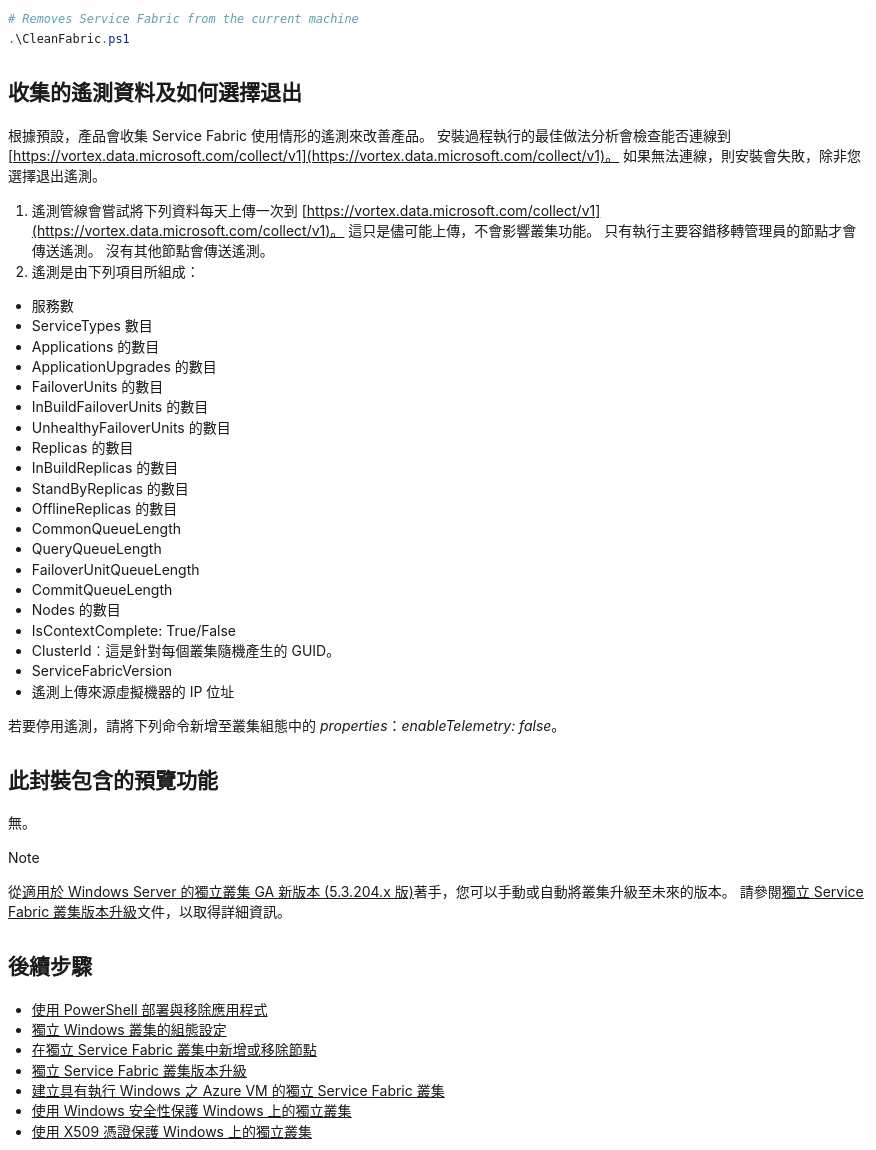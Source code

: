 ```powershell
# Removes Service Fabric from the current machine
.\CleanFabric.ps1
```

<a id="telemetry"></a>

## <a name="telemetry-data-collected-and-how-to-opt-out-of-it"></a>收集的遙測資料及如何選擇退出
根據預設，產品會收集 Service Fabric 使用情形的遙測來改善產品。 安裝過程執行的最佳做法分析會檢查能否連線到 [https://vortex.data.microsoft.com/collect/v1](https://vortex.data.microsoft.com/collect/v1)。 如果無法連線，則安裝會失敗，除非您選擇退出遙測。

1. 遙測管線會嘗試將下列資料每天上傳一次到 [https://vortex.data.microsoft.com/collect/v1](https://vortex.data.microsoft.com/collect/v1)。 這只是儘可能上傳，不會影響叢集功能。 只有執行主要容錯移轉管理員的節點才會傳送遙測。 沒有其他節點會傳送遙測。
2. 遙測是由下列項目所組成：

* 服務數
* ServiceTypes 數目
* Applications 的數目
* ApplicationUpgrades 的數目
* FailoverUnits 的數目
* InBuildFailoverUnits 的數目
* UnhealthyFailoverUnits 的數目
* Replicas 的數目
* InBuildReplicas 的數目
* StandByReplicas 的數目
* OfflineReplicas 的數目
* CommonQueueLength
* QueryQueueLength
* FailoverUnitQueueLength
* CommitQueueLength
* Nodes 的數目
* IsContextComplete: True/False
* ClusterId︰這是針對每個叢集隨機產生的 GUID。
* ServiceFabricVersion
* 遙測上傳來源虛擬機器的 IP 位址

若要停用遙測，請將下列命令新增至叢集組態中的 *properties*：*enableTelemetry: false*。

<a id="previewfeatures" name="previewfeatures_anchor"></a>

## <a name="preview-features-included-in-this-package"></a>此封裝包含的預覽功能
無。


> [!NOTE]
> 從[適用於 Windows Server 的獨立叢集 GA 新版本 (5.3.204.x 版)](https://azure.microsoft.com/blog/azure-service-fabric-for-windows-server-now-ga/)著手，您可以手動或自動將叢集升級至未來的版本。 請參閱[獨立 Service Fabric 叢集版本升級](service-fabric-cluster-upgrade-windows-server.md)文件，以取得詳細資訊。
> 
> 

## <a name="next-steps"></a>後續步驟
* [使用 PowerShell 部署與移除應用程式](service-fabric-deploy-remove-applications.md)
* [獨立 Windows 叢集的組態設定](service-fabric-cluster-manifest.md)
* [在獨立 Service Fabric 叢集中新增或移除節點](service-fabric-cluster-windows-server-add-remove-nodes.md)
* [獨立 Service Fabric 叢集版本升級](service-fabric-cluster-upgrade-windows-server.md)
* [建立具有執行 Windows 之 Azure VM 的獨立 Service Fabric 叢集](service-fabric-cluster-creation-with-windows-azure-vms.md)
* [使用 Windows 安全性保護 Windows 上的獨立叢集](service-fabric-windows-cluster-windows-security.md)
* [使用 X509 憑證保護 Windows 上的獨立叢集](service-fabric-windows-cluster-x509-security.md)


[Trusted Zone]: ./media/service-fabric-cluster-creation-for-windows-server/TrustedZone.png
[service-fabric-explorer]: ./media/service-fabric-cluster-creation-for-windows-server/sfx.png
